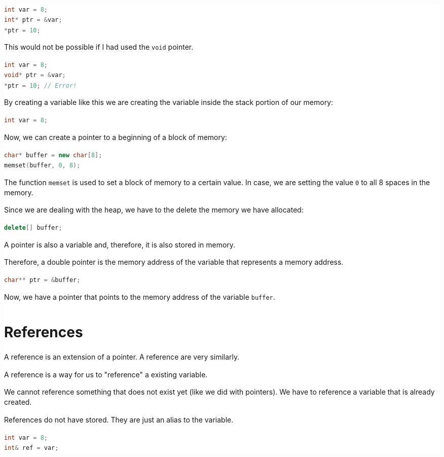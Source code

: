 ```cpp
int var = 8;
int* ptr = &var;
*ptr = 10;
```

This would not be possible if I had used the `void` pointer.
```cpp
int var = 8;
void* ptr = &var;
*ptr = 10; // Error!
```

By creating a variable like this we are creating the variable inside the stack portion of our memory:

```cpp
int var = 8;
```

Now, we can create a pointer to a beginning of a block of memory:
```cpp
char* buffer = new char[8];
memset(buffer, 0, 8);
```

The function `memset` is used to set a block of memory to a certain value.
In case, we are setting the value `0` to all 8 spaces in the memory.

Since we are dealing with the heap, we have to the delete the memory we have allocated:
```cpp
delete[] buffer;
```

A pointer is also a variable and, therefore, it is also stored in memory.

Therefore, a double pointer is the memory address of the variable that represents a memory address.

```cpp
char** ptr = &buffer;
```

Now, we have a pointer that points to the memory address of the variable `buffer`.

# References
A reference is an extension of a pointer.
A reference are very similarly.

A reference is a way for us to "reference" a existing variable.

We cannot reference something that does not exist yet (like we did with pointers).
We have to reference a variable that is already created.

References do not have stored. They are just an alias to the variable.

```cpp
int var = 8;
int& ref = var;
```
